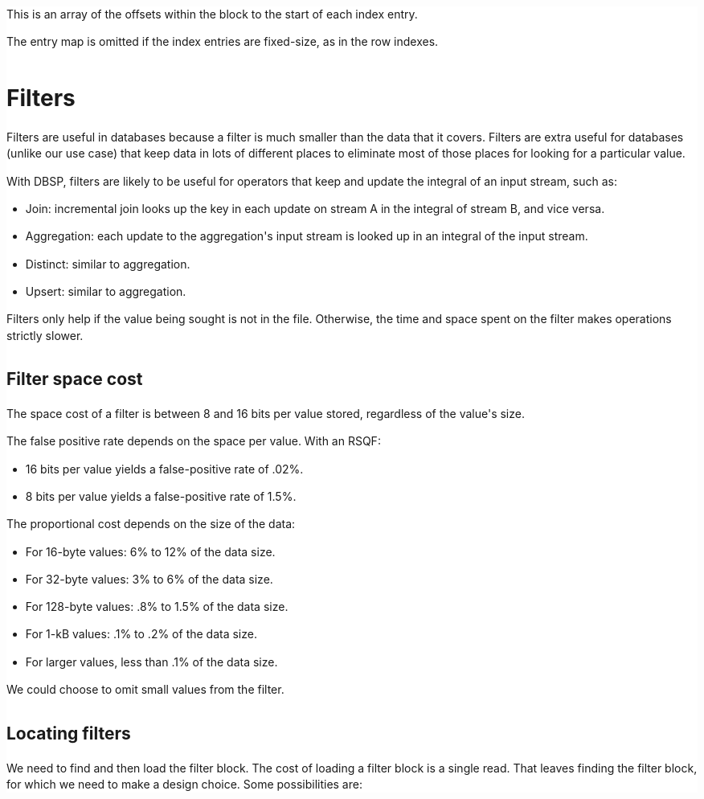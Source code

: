 This is an array of the offsets within the block to the start of each
index entry.

The entry map is omitted if the index entries are fixed-size, as in
the row indexes.

# Filters

Filters are useful in databases because a filter is much smaller than
the data that it covers.  Filters are extra useful for databases
(unlike our use case) that keep data in lots of different places to
eliminate most of those places for looking for a particular value.

With DBSP, filters are likely to be useful for operators that keep and
update the integral of an input stream, such as:

- Join: incremental join looks up the key in each update on stream A
  in the integral of stream B, and vice versa.

- Aggregation: each update to the aggregation's input stream is
  looked up in an integral of the input stream.

- Distinct: similar to aggregation.

- Upsert: similar to aggregation.

Filters only help if the value being sought is not in the file.
Otherwise, the time and space spent on the filter makes operations
strictly slower.

## Filter space cost

The space cost of a filter is between 8 and 16 bits per value stored,
regardless of the value's size.

The false positive rate depends on the space per value.  With an RSQF:

  - 16 bits per value yields a false-positive rate of .02%.

  - 8 bits per value yields a false-positive rate of 1.5%.

The proportional cost depends on the size of the data:

  - For 16-byte values: 6% to 12% of the data size.

  - For 32-byte values: 3% to 6% of the data size.

  - For 128-byte values: .8% to 1.5% of the data size.

  - For 1-kB values: .1% to .2% of the data size.

  - For larger values, less than .1% of the data size.

We could choose to omit small values from the filter.

## Locating filters

We need to find and then load the filter block.  The cost of loading a
filter block is a single read.  That leaves finding the filter block,
for which we need to make a design choice.  Some possibilities are:
